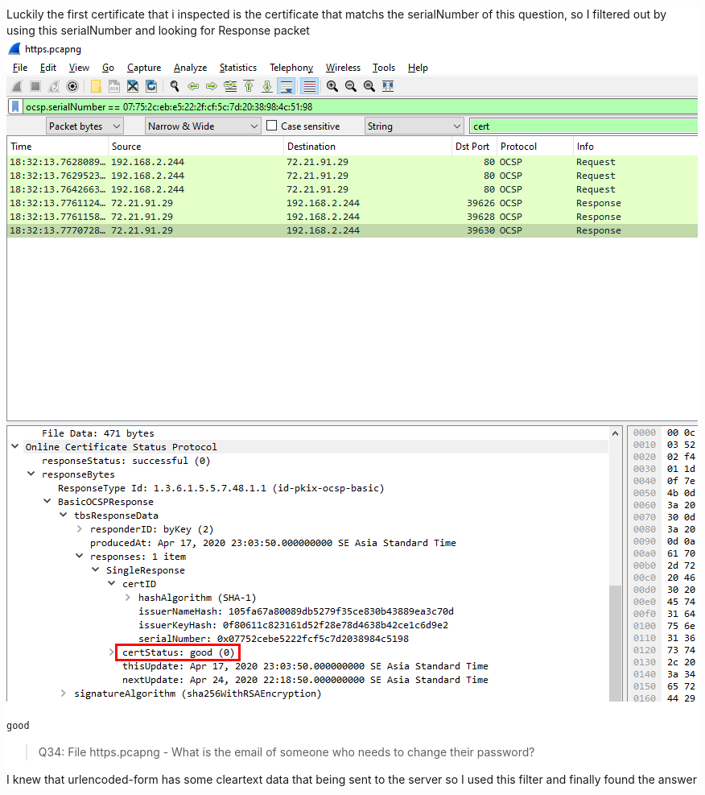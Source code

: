 Luckily the first certificate that i inspected is the certificate that matchs the serialNumber of this question, so I filtered out by using this serialNumber and looking for Response packet
![7eb977e3a6e178ece6e70afa9c6e5dbd.png](/_resources/7eb977e3a6e178ece6e70afa9c6e5dbd.png)
```
good
```

> Q34: File https.pcapng - What is the email of someone who needs to change their password?

I knew that urlencoded-form has some cleartext data that being sent to the server so I used this filter and finally found the answer